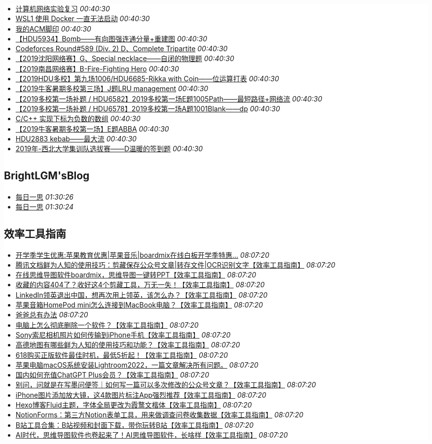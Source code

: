 * [计算机网络实验复习](https://blog.mauve.icu/2020/12/26/notebook/Computer-network-experiment/) *00:40:30* 
* [WSL1 使用 Docker 一直无法启动](https://blog.mauve.icu/2020/12/24/develop-note/wsl-docker/) *00:40:30* 
* [我的ACM脚印](https://blog.mauve.icu/2020/12/20/acm/myACM/) *00:40:30* 
* [【HDU5934】Bomb——有向图强连通分量+重建图](https://blog.mauve.icu/2019/10/13/acm/other-note/HDU5934-Bomb/) *00:40:30* 
* [Codeforces Round#589 (Div. 2) D、Complete Tripartite](https://blog.mauve.icu/2019/09/30/acm/codeforces/CodeforcesRound589(Div.%202)-D-Complete%20Tripartite/) *00:40:30* 
* [【2019沈阳网络赛】G、Special necklace——自闭的物理题](https://blog.mauve.icu/2019/09/14/acm/2019-XCPC/Online-Shenyang-G-Special-necklace/) *00:40:30* 
* [【2019南昌网络赛】B-Fire-Fighting Hero](https://blog.mauve.icu/2019/09/09/acm/2019-XCPC/Online-Nanchang-B-Fire-Fighting-Hero/) *00:40:30* 
* [【2019HDU多校】第九场1006/HDU6685-Rikka with Coin——位运算打表](https://blog.mauve.icu/2019/08/21/acm/2019-multi-school/HDU6685-9-1006-Rikka-with-Coin/) *00:40:30* 
* [【2019牛客暑期多校第三场】J题LRU management](https://blog.mauve.icu/2019/07/26/acm/2019-multi-school/NowCoder-3-J-LRU-management/) *00:40:30* 
* [【2019多校第一场补题 / HDU6582】2019多校第一场E题1005Path——最短路径+网络流](https://blog.mauve.icu/2019/07/23/acm/2019-multi-school/HDU6578-1-1005-Path/) *00:40:30* 
* [【2019多校第一场补题 / HDU6578】2019多校第一场A题1001Blank——dp](https://blog.mauve.icu/2019/07/23/acm/2019-multi-school/HDU6578-1-1001-Blank/) *00:40:30* 
* [C/C++ 实现下标为负数的数组](https://blog.mauve.icu/2019/07/22/cpp/cpp-negative-array/) *00:40:30* 
* [【2019牛客暑期多校第一场】E题ABBA](https://blog.mauve.icu/2019/07/21/acm/2019-multi-school/NowCoder-1-E-ABBA/) *00:40:30* 
* [HDU2883 kebab——最大流](https://blog.mauve.icu/2019/07/11/acm/other-note/HDU2883-kebab-max-flow/) *00:40:30* 
* [2019年-西北大学集训队选拔赛——D温暖的签到题](https://blog.mauve.icu/2019/07/11/acm/other-note/NWUTrainingTeamTrial-D%20warm%20sign-in/) *00:40:30* 
## BrightLGM'sBlog<span></span>
* [每日一思](http://brightliao.com/2023/09/04/daily-thoughts/) *01:30:26* 
* [每日一思](http://brightliao.com/2023/07/24/daily-thought/) *01:30:24* 
## 效率工具指南<span></span>
* [开学季学生优惠:苹果教育优惠|苹果音乐|boardmix在线白板开学季特惠…](https://penghh.fun/2023/09/09/2023-9-9-student_discount/) *08:07:20* 
* [腾讯文档鲜为人知的使用技巧：剪藏保存公众号文章|转存文件|OCR识别文字【效率工具指南】](https://penghh.fun/2023/09/05/2023-9-5-tencent_document/) *08:07:20* 
* [在线思维导图软件boardmix，思维导图一键转PPT【效率工具指南】](https://penghh.fun/2023/08/31/2023-8-31-boardmix/) *08:07:20* 
* [收藏的内容404了？收好这4个剪藏工具，万无一失！【效率工具指南】](https://penghh.fun/2023/08/19/2023-8-19-webclipper/) *08:07:20* 
* [LinkedIn领英退出中国，想再次用上领英，该怎么办？【效率工具指南】](https://penghh.fun/2023/07/25/2023-7-25-linkedin/) *08:07:20* 
* [苹果音箱HomePod mini怎么连接到MacBook电脑？【效率工具指南】](https://penghh.fun/2023/07/14/2023-7-14-homepod/) *08:07:20* 
* [爸爸总有办法](https://penghh.fun/2023/07/10/2023-7-10-myfather/) *08:07:20* 
* [电脑上怎么彻底删除一个软件？【效率工具指南】](https://penghh.fun/2023/07/06/2023-7-6-uninstall/) *08:07:20* 
* [Sony索尼相机照片如何传输到iPhone手机【效率工具指南】](https://penghh.fun/2023/07/01/2023-7-1-sony/) *08:07:20* 
* [高德地图有哪些鲜为人知的使用技巧和功能？【效率工具指南】](https://penghh.fun/2023/06/18/2023-6-18-gaodemap/) *08:07:20* 
* [618购买正版软件最佳时机，最低5折起！【效率工具指南】](https://penghh.fun/2023/06/16/2023-6-16-618discount/) *08:07:20* 
* [苹果电脑macOS系统安装Lightroom2022，一篇文章解决所有问题。](https://penghh.fun/2023/06/11/2023-6-11-lightroom/) *08:07:20* 
* [国内如何充值ChatGPT Plus会员？【效率工具指南】](https://penghh.fun/2023/06/01/2023-6-1-chatgptplus/) *08:07:20* 
* [别问，问就是在写墨问便签｜如何写一篇可以多次修改的公众号文章？【效率工具指南】](https://penghh.fun/2023/05/27/2023-5-27-mowenbianqian/) *08:07:20* 
* [iPhone图片添加放大镜，这4款图片标注App强烈推荐【效率工具指南】](https://penghh.fun/2023/05/10/2023-5-11-iphone_image_annotation/) *08:07:20* 
* [Hexo博客Fluid主题，字体全局更改为霞鹜文楷体【效率工具指南】](https://penghh.fun/2023/05/07/2023-5-7-hexo_blog_font/) *08:07:20* 
* [NotionForms：第三方Notion表单工具，用来做调查问卷收集数据【效率工具指南】](https://penghh.fun/2023/05/03/2023-5-3-notionforms/) *08:07:20* 
* [B站工具合集：B站视频和封面下载，带你玩转B站【效率工具指南】](https://penghh.fun/2023/04/22/2023-4-22-bilibili/) *08:07:20* 
* [AI时代，思维导图软件也卷起来了！AI思维导图软件，长啥样【效率工具指南】](https://penghh.fun/2023/04/16/2023-4-16-aimindmap/) *08:07:20* 